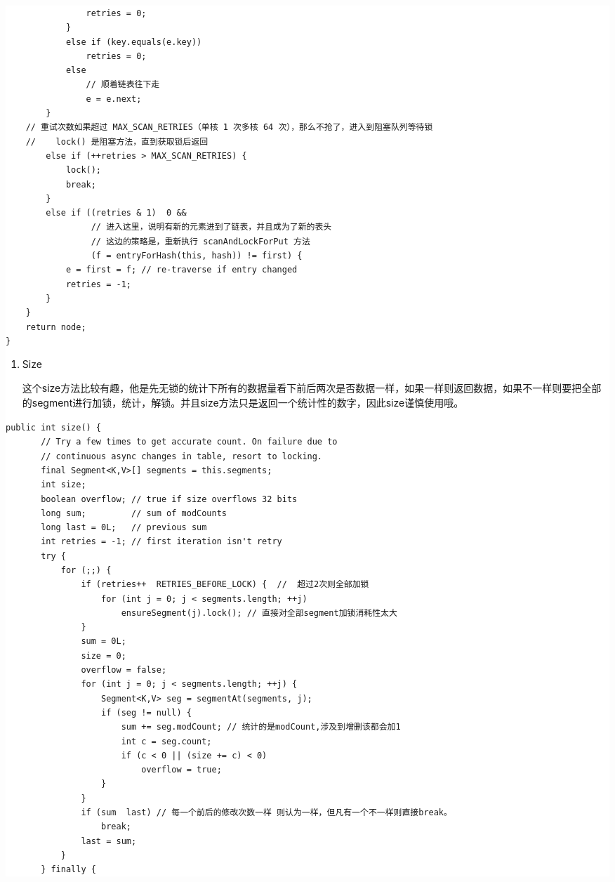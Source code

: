 ```
                retries = 0;
            }
            else if (key.equals(e.key))
                retries = 0;
            else
                // 顺着链表往下走
                e = e.next;
        }
    // 重试次数如果超过 MAX_SCAN_RETRIES（单核 1 次多核 64 次），那么不抢了，进入到阻塞队列等待锁
    //    lock() 是阻塞方法，直到获取锁后返回
        else if (++retries > MAX_SCAN_RETRIES) {
            lock();
            break;
        }
        else if ((retries & 1)  0 &&
                 // 进入这里，说明有新的元素进到了链表，并且成为了新的表头
                 // 这边的策略是，重新执行 scanAndLockForPut 方法
                 (f = entryForHash(this, hash)) != first) {
            e = first = f; // re-traverse if entry changed
            retries = -1;
        }
    }
    return node;
}
```

1. Size

   这个size方法比较有趣，他是先无锁的统计下所有的数据量看下前后两次是否数据一样，如果一样则返回数据，如果不一样则要把全部的segment进行加锁，统计，解锁。并且size方法只是返回一个统计性的数字，因此size谨慎使用哦。

```
public int size() {
       // Try a few times to get accurate count. On failure due to
       // continuous async changes in table, resort to locking.
       final Segment<K,V>[] segments = this.segments;
       int size;
       boolean overflow; // true if size overflows 32 bits
       long sum;         // sum of modCounts
       long last = 0L;   // previous sum
       int retries = -1; // first iteration isn't retry
       try {
           for (;;) {
               if (retries++  RETRIES_BEFORE_LOCK) {  //  超过2次则全部加锁
                   for (int j = 0; j < segments.length; ++j)
                       ensureSegment(j).lock(); // 直接对全部segment加锁消耗性太大
               }
               sum = 0L;
               size = 0;
               overflow = false;
               for (int j = 0; j < segments.length; ++j) {
                   Segment<K,V> seg = segmentAt(segments, j);
                   if (seg != null) {
                       sum += seg.modCount; // 统计的是modCount,涉及到增删该都会加1
                       int c = seg.count;
                       if (c < 0 || (size += c) < 0)
                           overflow = true;
                   }
               }
               if (sum  last) // 每一个前后的修改次数一样 则认为一样，但凡有一个不一样则直接break。
                   break;
               last = sum;
           }
       } finally {
```